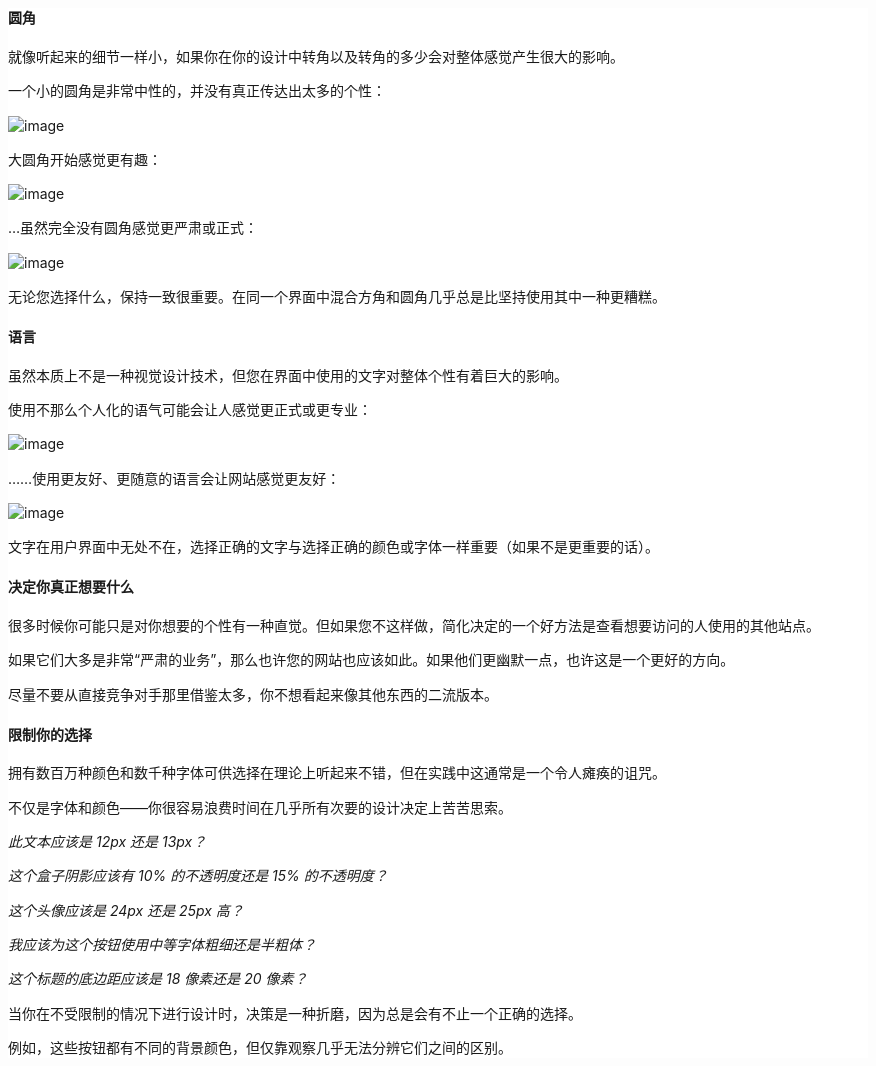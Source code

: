 #### 圆角

就像听起来的细节一样小，如果你在你的设计中转角以及转角的多少会对整体感觉产生很大的影响。

一个小的圆角是非常中性的，并没有真正传达出太多的个性：

![image](https://cdn.staticaly.com/gh/Humble-Xiang/picx-images@master/Book/image.4aucxfst7eq0.webp)

大圆角开始感觉更有趣：

![image](https://cdn.staticaly.com/gh/Humble-Xiang/picx-images@master/Book/image.6sg1fq5rvcc0.webp)

…虽然完全没有圆角感觉更严肃或正式：

![image](https://cdn.staticaly.com/gh/Humble-Xiang/picx-images@master/Book/image.3qxxnt8sr320.webp)

无论您选择什么，保持一致很重要。在同一个界面中混合方角和圆角几乎总是比坚持使用其中一种更糟糕。

#### 语言

虽然本质上不是一种视觉设计技术，但您在界面中使用的文字对整体个性有着巨大的影响。

使用不那么个人化的语气可能会让人感觉更正式或更专业：

![image](https://cdn.staticaly.com/gh/Humble-Xiang/picx-images@master/Book/image.6x28wb3v80g0.webp)

……使用更友好、更随意的语言会让网站感觉更友好：

![image](https://cdn.staticaly.com/gh/Humble-Xiang/picx-images@master/Book/image.6y8s7jpk4x80.webp)

文字在用户界面中无处不在，选择正确的文字与选择正确的颜色或字体一样重要（如果不是更重要的话）。

#### 决定你真正想要什么

很多时候你可能只是对你想要的个性有一种直觉。但如果您不这样做，简化决定的一个好方法是查看想要访问的人使用的其他站点。

如果它们大多是非常“严肃的业务”，那么也许您的网站也应该如此。如果他们更幽默一点，也许这是一个更好的方向。

尽量不要从直接竞争对手那里借鉴太多，你不想看起来像其他东西的二流版本。

#### 限制你的选择

拥有数百万种颜色和数千种字体可供选择在理论上听起来不错，但在实践中这通常是一个令人瘫痪的诅咒。

不仅是字体和颜色——你很容易浪费时间在几乎所有次要的设计决定上苦苦思索。

_此文本应该是 12px 还是 13px？_

_这个盒子阴影应该有 10% 的不透明度还是 15% 的不透明度？_

_这个头像应该是 24px 还是 25px 高？_

_我应该为这个按钮使用中等字体粗细还是半粗体？_

_这个标题的底边距应该是 18 像素还是 20 像素？_

当你在不受限制的情况下进行设计时，决策是一种折磨，因为总是会有不止一个正确的选择。

例如，这些按钮都有不同的背景颜色，但仅靠观察几乎无法分辨它们之间的区别。
